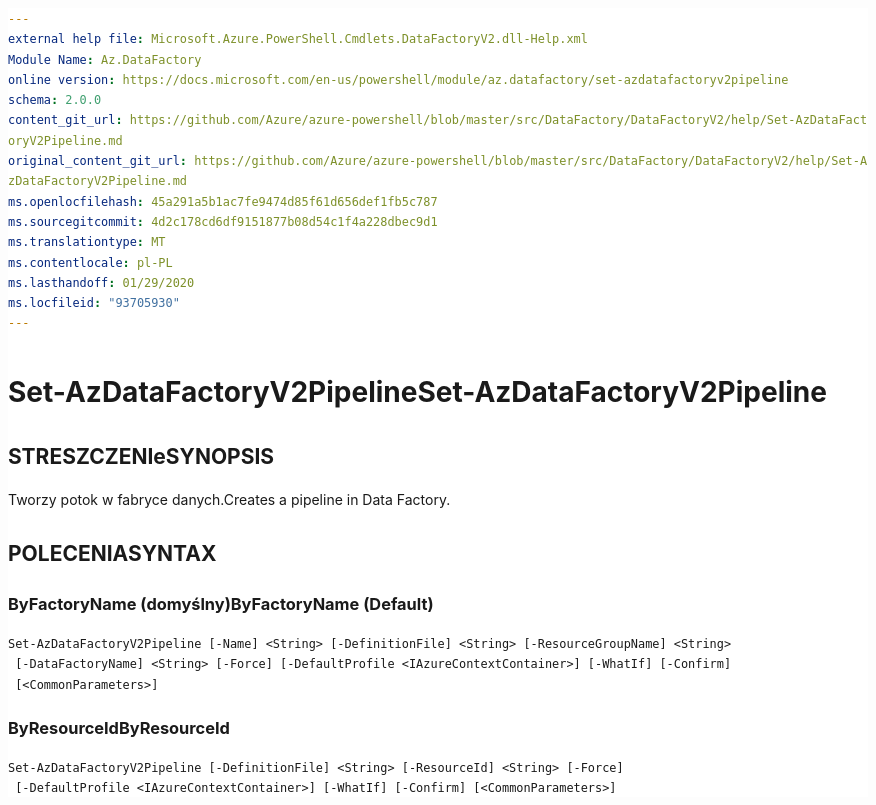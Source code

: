```yaml
---
external help file: Microsoft.Azure.PowerShell.Cmdlets.DataFactoryV2.dll-Help.xml
Module Name: Az.DataFactory
online version: https://docs.microsoft.com/en-us/powershell/module/az.datafactory/set-azdatafactoryv2pipeline
schema: 2.0.0
content_git_url: https://github.com/Azure/azure-powershell/blob/master/src/DataFactory/DataFactoryV2/help/Set-AzDataFactoryV2Pipeline.md
original_content_git_url: https://github.com/Azure/azure-powershell/blob/master/src/DataFactory/DataFactoryV2/help/Set-AzDataFactoryV2Pipeline.md
ms.openlocfilehash: 45a291a5b1ac7fe9474d85f61d656def1fb5c787
ms.sourcegitcommit: 4d2c178cd6df9151877b08d54c1f4a228dbec9d1
ms.translationtype: MT
ms.contentlocale: pl-PL
ms.lasthandoff: 01/29/2020
ms.locfileid: "93705930"
---
```

# <span data-ttu-id="2d4a0-101">Set-AzDataFactoryV2Pipeline</span><span class="sxs-lookup"><span data-stu-id="2d4a0-101">Set-AzDataFactoryV2Pipeline</span></span>

## <span data-ttu-id="2d4a0-102">STRESZCZENIe</span><span class="sxs-lookup"><span data-stu-id="2d4a0-102">SYNOPSIS</span></span>
<span data-ttu-id="2d4a0-103">Tworzy potok w fabryce danych.</span><span class="sxs-lookup"><span data-stu-id="2d4a0-103">Creates a pipeline in Data Factory.</span></span>

## <span data-ttu-id="2d4a0-104">POLECENIA</span><span class="sxs-lookup"><span data-stu-id="2d4a0-104">SYNTAX</span></span>

### <span data-ttu-id="2d4a0-105">ByFactoryName (domyślny)</span><span class="sxs-lookup"><span data-stu-id="2d4a0-105">ByFactoryName (Default)</span></span>
```
Set-AzDataFactoryV2Pipeline [-Name] <String> [-DefinitionFile] <String> [-ResourceGroupName] <String>
 [-DataFactoryName] <String> [-Force] [-DefaultProfile <IAzureContextContainer>] [-WhatIf] [-Confirm]
 [<CommonParameters>]
```

### <span data-ttu-id="2d4a0-106">ByResourceId</span><span class="sxs-lookup"><span data-stu-id="2d4a0-106">ByResourceId</span></span>
```
Set-AzDataFactoryV2Pipeline [-DefinitionFile] <String> [-ResourceId] <String> [-Force]
 [-DefaultProfile <IAzureContextContainer>] [-WhatIf] [-Confirm] [<CommonParameters>]
```
